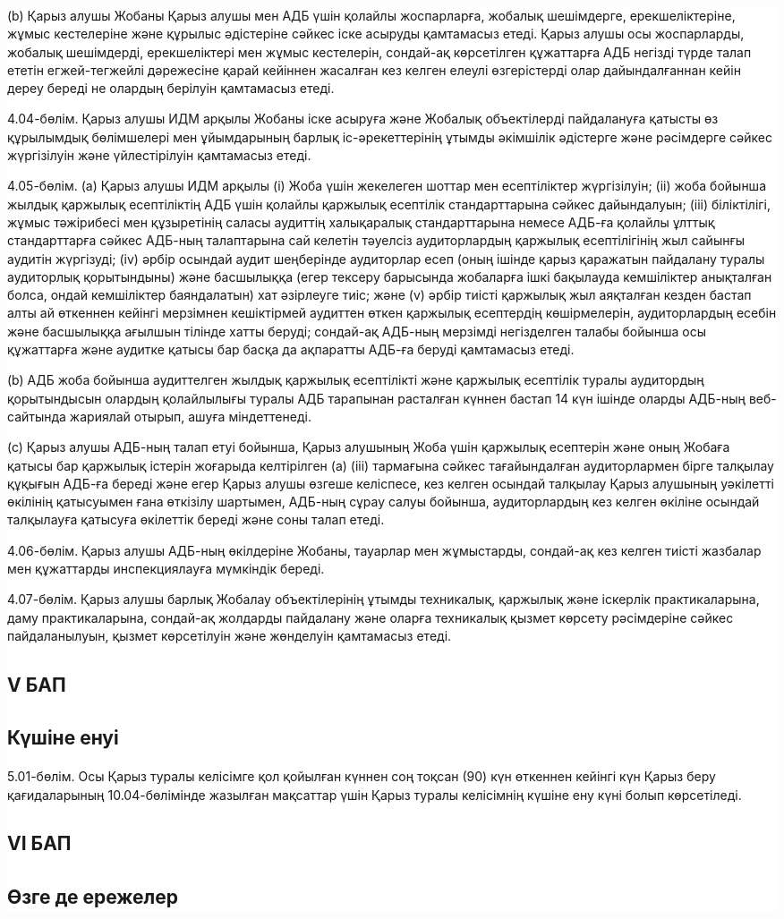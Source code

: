 (b) Қарыз алушы Жобаны Қарыз алушы мен АДБ үшін қолайлы жоспарларға, жобалық шешімдерге, ерекшеліктеріне, жұмыс кестелеріне және құрылыс әдістеріне сәйкес іске асыруды қамтамасыз етеді. Қарыз алушы осы жоспарларды, жобалық шешімдерді, ерекшеліктері мен жұмыс кестелерін, сондай-ақ көрсетілген құжаттарға АДБ негізді түрде талап ететін егжей-тегжейлі дәрежесіне қарай кейіннен жасалған кез келген елеулі өзгерістерді олар дайындалғаннан кейін дереу береді не олардың берілуін қамтамасыз етеді.

4.04-бөлім. Қарыз алушы ИДМ арқылы Жобаны іске асыруға және Жобалық объектілерді пайдалануға қатысты өз құрылымдық бөлімшелері мен ұйымдарының барлық іс-әрекеттерінің ұтымды әкімшілік әдістерге және рәсімдерге сәйкес жүргізілуін және үйлестірілуін қамтамасыз етеді.

4.05-бөлім. (а) Қарыз алушы ИДМ арқылы (і) Жоба үшін жекелеген шоттар мен есептіліктер жүргізілуін; (іі) жоба бойынша жылдық қаржылық есептіліктің АДБ үшін қолайлы қаржылық есептілік стандарттарына сәйкес дайындалуын; (iii) біліктілігі, жұмыс тәжірибесі мен құзыретінің саласы аудиттің халықаралық стандарттарына немесе АДБ-ға қолайлы ұлттық стандарттарға сәйкес АДБ-ның талаптарына сай келетін тәуелсіз аудиторлардың қаржылық есептілігінің жыл сайынғы аудитін жүргізуді; (іv) әрбір осындай аудит шеңберінде аудиторлар есеп (оның ішінде қарыз қаражатын пайдалану туралы аудиторлық қорытындыны) және басшылыққа (егер тексеру барысында жобаларға ішкі бақылауда кемшіліктер анықталған болса, ондай кемшіліктер баяндалатын) хат әзірлеуге тиіс; және (v) әрбір тиісті қаржылық жыл аяқталған кезден бастап алты ай өткеннен кейінгі мерзімнен кешіктірмей аудиттен өткен қаржылық есептердің көшірмелерін, аудиторлардың есебін және басшылыққа ағылшын тілінде хатты беруді; сондай-ақ АДБ-ның мерзімді негізделген талабы бойынша осы құжаттарға және аудитке қатысы бар басқа да ақпаратты АДБ-ға беруді қамтамасыз етеді.

(b) АДБ жоба бойынша аудиттелген жылдық қаржылық есептілікті және қаржылық есептілік туралы аудитордың қорытындысын олардың қолайлылығы туралы АДБ тарапынан расталған күннен бастап 14 күн ішінде оларды АДБ-ның веб-сайтында жариялай отырып, ашуға міндеттенеді.

(с) Қарыз алушы АДБ-ның талап етуі бойынша, Қарыз алушының Жоба үшін қаржылық есептерін және оның Жобаға қатысы бар қаржылық істерін жоғарыда келтірілген (а) (iii) тармағына сәйкес тағайындалған аудиторлармен бірге талқылау құқығын АДБ-ға береді және егер Қарыз алушы өзгеше келіспесе, кез келген осындай талқылау Қарыз алушының уәкілетті өкілінің қатысуымен ғана өткізілу шартымен, АДБ-ның сұрау салуы бойынша, аудиторлардың кез келген өкіліне осындай талқылауға қатысуға өкілеттік береді және соны талап етеді.

4.06-бөлім. Қарыз алушы АДБ-ның өкілдеріне Жобаны, тауарлар мен жұмыстарды, сондай-ақ кез келген тиісті жазбалар мен құжаттарды инспекциялауға мүмкіндік береді.

4.07-бөлім. Қарыз алушы барлық Жобалау объектілерінің ұтымды техникалық, қаржылық және іскерлік практикаларына, даму практикаларына, сондай-ақ жолдарды пайдалану және оларға техникалық қызмет көрсету рәсімдеріне сәйкес пайдаланылуын, қызмет көрсетілуін және жөнделуін қамтамасыз етеді.

## V БАП

##  Күшіне енуі

5.01-бөлім. Осы Қарыз туралы келісімге қол қойылған күннен соң тоқсан (90) күн өткеннен кейінгі күн Қарыз беру қағидаларының 10.04-бөлімінде жазылған мақсаттар үшін Қарыз туралы келісімнің күшіне ену күні болып көрсетіледі.

## VI БАП

##  Өзге де ережелер
